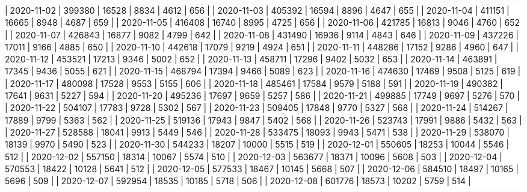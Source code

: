 | 2020-11-02 | 399380 | 16528 | 8834 | 4612 | 656 |
| 2020-11-03 | 405392 | 16594 | 8896 | 4647 | 655 |
| 2020-11-04 | 411151 | 16665 | 8948 | 4687 | 659 |
| 2020-11-05 | 416408 | 16740 | 8995 | 4725 | 656 |
| 2020-11-06 | 421785 | 16813 | 9046 | 4760 | 652 |
| 2020-11-07 | 426843 | 16877 | 9082 | 4799 | 642 |
| 2020-11-08 | 431490 | 16936 | 9114 | 4843 | 646 |
| 2020-11-09 | 437226 | 17011 | 9166 | 4885 | 650 |
| 2020-11-10 | 442618 | 17079 | 9219 | 4924 | 651 |
| 2020-11-11 | 448286 | 17152 | 9286 | 4960 | 647 |
| 2020-11-12 | 453521 | 17213 | 9346 | 5002 | 652 |
| 2020-11-13 | 458711 | 17296 | 9402 | 5032 | 653 |
| 2020-11-14 | 463891 | 17345 | 9436 | 5055 | 621 |
| 2020-11-15 | 468794 | 17394 | 9466 | 5089 | 623 |
| 2020-11-16 | 474630 | 17469 | 9508 | 5125 | 619 |
| 2020-11-17 | 480098 | 17528 | 9553 | 5155 | 606 |
| 2020-11-18 | 485461 | 17584 | 9579 | 5188 | 591 |
| 2020-11-19 | 490382 | 17641 | 9631 | 5227 | 594 |
| 2020-11-20 | 495236 | 17697 | 9659 | 5257 | 586 |
| 2020-11-21 | 499885 | 17749 | 9697 | 5276 | 570 |
| 2020-11-22 | 504107 | 17783 | 9728 | 5302 | 567 |
| 2020-11-23 | 509405 | 17848 | 9770 | 5327 | 568 |
| 2020-11-24 | 514267 | 17889 | 9799 | 5363 | 562 |
| 2020-11-25 | 519136 | 17943 | 9847 | 5402 | 568 |
| 2020-11-26 | 523743 | 17991 | 9886 | 5432 | 563 |
| 2020-11-27 | 528588 | 18041 | 9913 | 5449 | 546 |
| 2020-11-28 | 533475 | 18093 | 9943 | 5471 | 538 |
| 2020-11-29 | 538070 | 18139 | 9970 | 5490 | 523 |
| 2020-11-30 | 544233 | 18207 | 10000 | 5515 | 519 |
| 2020-12-01 | 550605 | 18253 | 10044 | 5546 | 512 |
| 2020-12-02 | 557150 | 18314 | 10067 | 5574 | 510 |
| 2020-12-03 | 563677 | 18371 | 10096 | 5608 | 503 |
| 2020-12-04 | 570553 | 18422 | 10128 | 5641 | 512 |
| 2020-12-05 | 577533 | 18467 | 10145 | 5668 | 507 |
| 2020-12-06 | 584510 | 18497 | 10165 | 5696 | 509 |
| 2020-12-07 | 592954 | 18535 | 10185 | 5718 | 506 |
| 2020-12-08 | 601776 | 18573 | 10202 | 5759 | 514 |